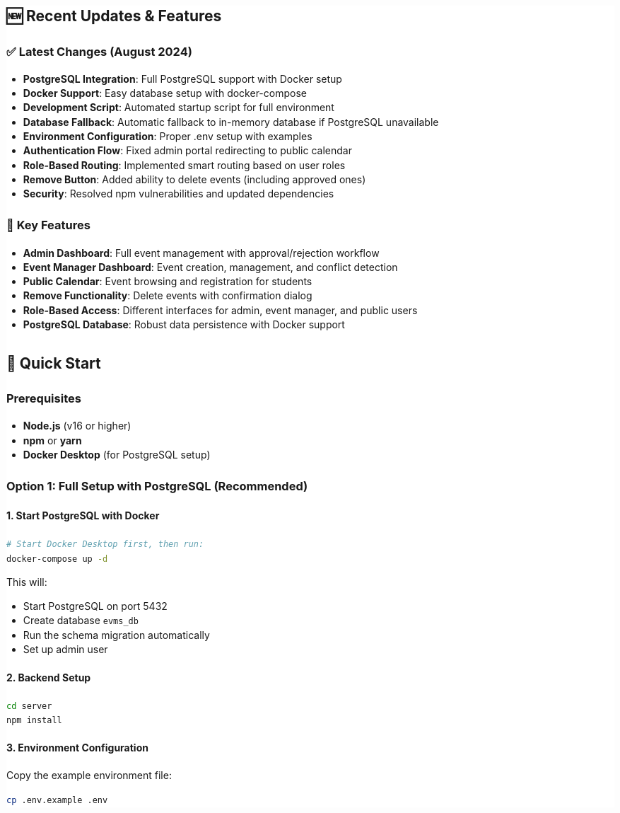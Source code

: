 ## 🆕 **Recent Updates & Features**

### ✅ **Latest Changes (August 2024)**
- **PostgreSQL Integration**: Full PostgreSQL support with Docker setup
- **Docker Support**: Easy database setup with docker-compose
- **Development Script**: Automated startup script for full environment
- **Database Fallback**: Automatic fallback to in-memory database if PostgreSQL unavailable
- **Environment Configuration**: Proper .env setup with examples
- **Authentication Flow**: Fixed admin portal redirecting to public calendar
- **Role-Based Routing**: Implemented smart routing based on user roles
- **Remove Button**: Added ability to delete events (including approved ones)
- **Security**: Resolved npm vulnerabilities and updated dependencies

### 🎯 **Key Features**
- **Admin Dashboard**: Full event management with approval/rejection workflow
- **Event Manager Dashboard**: Event creation, management, and conflict detection
- **Public Calendar**: Event browsing and registration for students
- **Remove Functionality**: Delete events with confirmation dialog
- **Role-Based Access**: Different interfaces for admin, event manager, and public users
- **PostgreSQL Database**: Robust data persistence with Docker support

## 🚀 Quick Start

### Prerequisites

- **Node.js** (v16 or higher)
- **npm** or **yarn**
- **Docker Desktop** (for PostgreSQL setup)

### Option 1: Full Setup with PostgreSQL (Recommended)

#### 1. Start PostgreSQL with Docker
```bash
# Start Docker Desktop first, then run:
docker-compose up -d
```

This will:
- Start PostgreSQL on port 5432
- Create database `evms_db`
- Run the schema migration automatically
- Set up admin user

#### 2. Backend Setup
```bash
cd server
npm install
```

#### 3. Environment Configuration
Copy the example environment file:
```bash
cp .env.example .env
```
